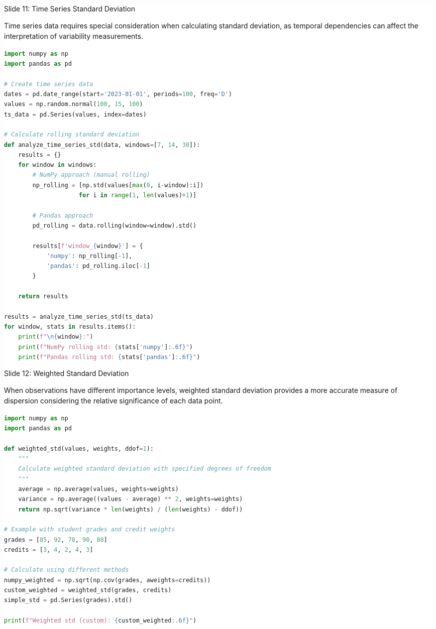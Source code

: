 Slide 11: Time Series Standard Deviation

Time series data requires special consideration when calculating standard deviation, as temporal dependencies can affect the interpretation of variability measurements.

```python
import numpy as np
import pandas as pd

# Create time series data
dates = pd.date_range(start='2023-01-01', periods=100, freq='D')
values = np.random.normal(100, 15, 100)
ts_data = pd.Series(values, index=dates)

# Calculate rolling standard deviation
def analyze_time_series_std(data, windows=[7, 14, 30]):
    results = {}
    for window in windows:
        # NumPy approach (manual rolling)
        np_rolling = [np.std(values[max(0, i-window):i]) 
                     for i in range(1, len(values)+1)]
        
        # Pandas approach
        pd_rolling = data.rolling(window=window).std()
        
        results[f'window_{window}'] = {
            'numpy': np_rolling[-1],
            'pandas': pd_rolling.iloc[-1]
        }
    
    return results

results = analyze_time_series_std(ts_data)
for window, stats in results.items():
    print(f"\n{window}:")
    print(f"NumPy rolling std: {stats['numpy']:.6f}")
    print(f"Pandas rolling std: {stats['pandas']:.6f}")
```

Slide 12: Weighted Standard Deviation

When observations have different importance levels, weighted standard deviation provides a more accurate measure of dispersion considering the relative significance of each data point.

```python
import numpy as np
import pandas as pd

def weighted_std(values, weights, ddof=1):
    """
    Calculate weighted standard deviation with specified degrees of freedom
    """
    average = np.average(values, weights=weights)
    variance = np.average((values - average) ** 2, weights=weights)
    return np.sqrt(variance * len(weights) / (len(weights) - ddof))

# Example with student grades and credit weights
grades = [85, 92, 78, 90, 88]
credits = [3, 4, 2, 4, 3]

# Calculate using different methods
numpy_weighted = np.sqrt(np.cov(grades, aweights=credits))
custom_weighted = weighted_std(grades, credits)
simple_std = pd.Series(grades).std()

print(f"Weighted std (custom): {custom_weighted:.6f}")
```